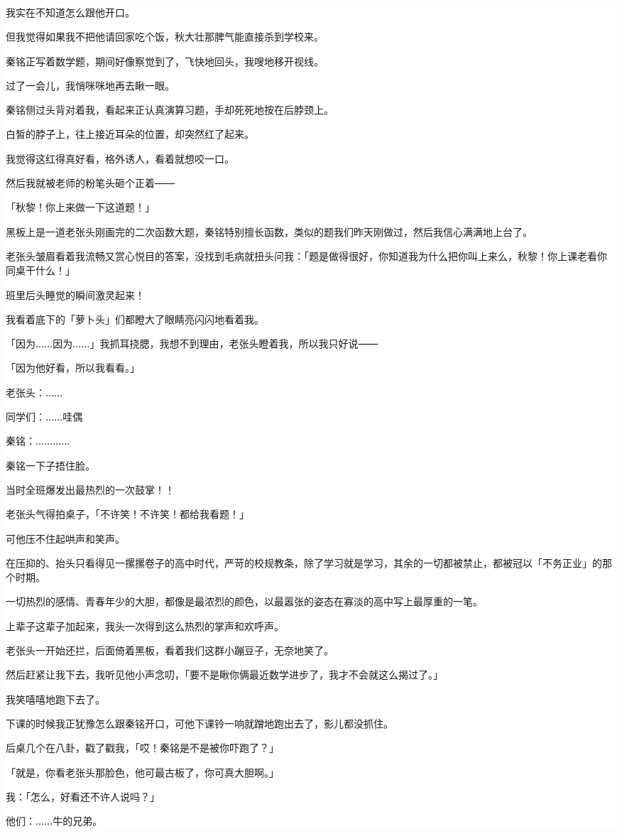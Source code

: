 我实在不知道怎么跟他开口。

但我觉得如果我不把他请回家吃个饭，秋大壮那脾气能直接杀到学校来。

秦铭正写着数学题，期间好像察觉到了，飞快地回头，我嗖地移开视线。

过了一会儿，我悄咪咪地再去瞅一眼。

秦铭侧过头背对着我，看起来正认真演算习题，手却死死地按在后脖颈上。

白皙的脖子上，往上接近耳朵的位置，却突然红了起来。

我觉得这红得真好看，格外诱人，看着就想咬一口。

然后我就被老师的粉笔头砸个正着——

「秋黎！你上来做一下这道题！」

黑板上是一道老张头刚画完的二次函数大题，秦铭特别擅长函数，类似的题我们昨天刚做过，然后我信心满满地上台了。

老张头皱眉看着我流畅又赏心悦目的答案，没找到毛病就扭头问我：「题是做得很好，你知道我为什么把你叫上来么，秋黎！你上课老看你同桌干什么！」

班里后头睡觉的瞬间激灵起来！

我看着底下的「萝卜头」们都瞪大了眼睛亮闪闪地看着我。

「因为……因为……」我抓耳挠腮，我想不到理由，老张头瞪着我，所以我只好说——

「因为他好看，所以我看看。」

老张头：……

同学们：……哇偶

秦铭：…………

秦铭一下子捂住脸。

当时全班爆发出最热烈的一次鼓掌！！

老张头气得拍桌子，「不许笑！不许笑！都给我看题！」

可他压不住起哄声和笑声。

在压抑的、抬头只看得见一摞摞卷子的高中时代，严苛的校规教条，除了学习就是学习，其余的一切都被禁止，都被冠以「不务正业」的那个时期。

一切热烈的感情、青春年少的大胆，都像是最浓烈的颜色，以最嚣张的姿态在寡淡的高中写上最厚重的一笔。

上辈子这辈子加起来，我头一次得到这么热烈的掌声和欢呼声。

老张头一开始还拦，后面倚着黑板，看着我们这群小蹦豆子，无奈地笑了。

然后赶紧让我下去，我听见他小声念叨，「要不是瞅你俩最近数学进步了，我才不会就这么揭过了。」

我笑嘻嘻地跑下去了。

下课的时候我正犹豫怎么跟秦铭开口，可他下课铃一响就蹭地跑出去了，影儿都没抓住。

后桌几个在八卦，戳了戳我，「哎！秦铭是不是被你吓跑了？」

「就是，你看老张头那脸色，他可最古板了，你可真大胆啊。」

我：「怎么，好看还不许人说吗？」

他们：……牛的兄弟。

